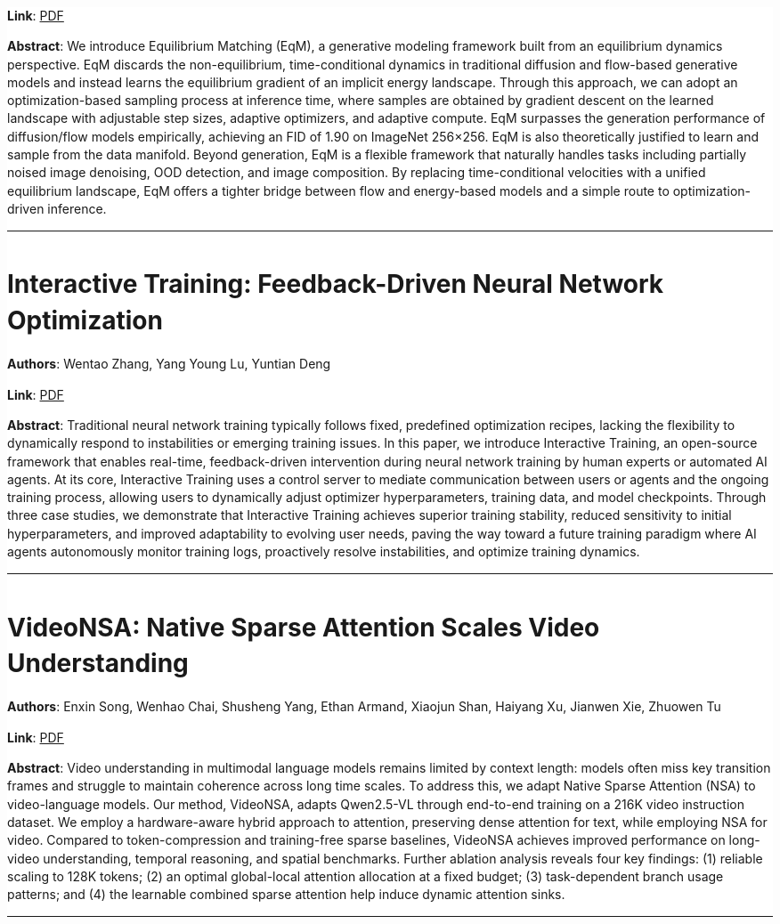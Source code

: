 **Link**: [PDF](https://arxiv.org/pdf/2510.02300)  

**Abstract**: We introduce Equilibrium Matching (EqM), a generative modeling framework built from an equilibrium dynamics perspective. EqM discards the non-equilibrium, time-conditional dynamics in traditional diffusion and flow-based generative models and instead learns the equilibrium gradient of an implicit energy landscape. Through this approach, we can adopt an optimization-based sampling process at inference time, where samples are obtained by gradient descent on the learned landscape with adjustable step sizes, adaptive optimizers, and adaptive compute. EqM surpasses the generation performance of diffusion/flow models empirically, achieving an FID of 1.90 on ImageNet 256$\times$256. EqM is also theoretically justified to learn and sample from the data manifold. Beyond generation, EqM is a flexible framework that naturally handles tasks including partially noised image denoising, OOD detection, and image composition. By replacing time-conditional velocities with a unified equilibrium landscape, EqM offers a tighter bridge between flow and energy-based models and a simple route to optimization-driven inference. 

---
# Interactive Training: Feedback-Driven Neural Network Optimization 

**Authors**: Wentao Zhang, Yang Young Lu, Yuntian Deng  

**Link**: [PDF](https://arxiv.org/pdf/2510.02297)  

**Abstract**: Traditional neural network training typically follows fixed, predefined optimization recipes, lacking the flexibility to dynamically respond to instabilities or emerging training issues. In this paper, we introduce Interactive Training, an open-source framework that enables real-time, feedback-driven intervention during neural network training by human experts or automated AI agents. At its core, Interactive Training uses a control server to mediate communication between users or agents and the ongoing training process, allowing users to dynamically adjust optimizer hyperparameters, training data, and model checkpoints. Through three case studies, we demonstrate that Interactive Training achieves superior training stability, reduced sensitivity to initial hyperparameters, and improved adaptability to evolving user needs, paving the way toward a future training paradigm where AI agents autonomously monitor training logs, proactively resolve instabilities, and optimize training dynamics. 

---
# VideoNSA: Native Sparse Attention Scales Video Understanding 

**Authors**: Enxin Song, Wenhao Chai, Shusheng Yang, Ethan Armand, Xiaojun Shan, Haiyang Xu, Jianwen Xie, Zhuowen Tu  

**Link**: [PDF](https://arxiv.org/pdf/2510.02295)  

**Abstract**: Video understanding in multimodal language models remains limited by context length: models often miss key transition frames and struggle to maintain coherence across long time scales. To address this, we adapt Native Sparse Attention (NSA) to video-language models. Our method, VideoNSA, adapts Qwen2.5-VL through end-to-end training on a 216K video instruction dataset. We employ a hardware-aware hybrid approach to attention, preserving dense attention for text, while employing NSA for video. Compared to token-compression and training-free sparse baselines, VideoNSA achieves improved performance on long-video understanding, temporal reasoning, and spatial benchmarks. Further ablation analysis reveals four key findings: (1) reliable scaling to 128K tokens; (2) an optimal global-local attention allocation at a fixed budget; (3) task-dependent branch usage patterns; and (4) the learnable combined sparse attention help induce dynamic attention sinks. 

---